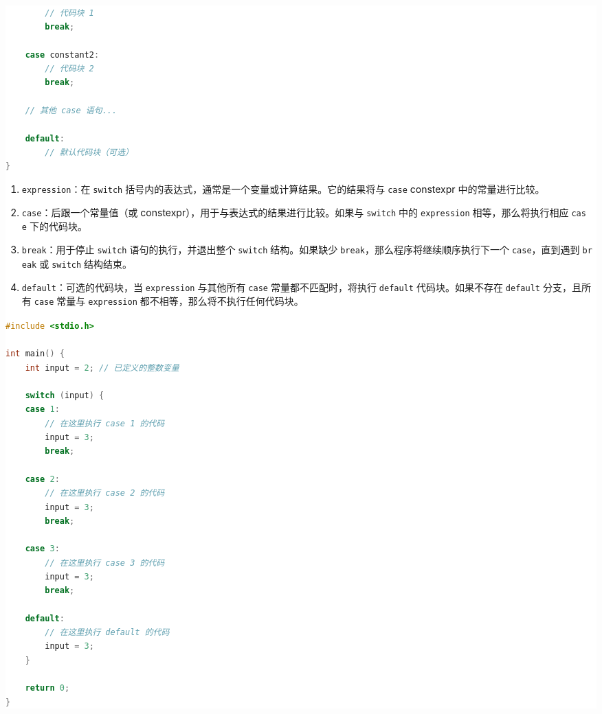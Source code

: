 ```c
        // 代码块 1
        break;

    case constant2:
        // 代码块 2
        break;

    // 其他 case 语句...

    default:
        // 默认代码块（可选）
}
```

1. `expression`：在 `switch` 括号内的表达式，通常是一个变量或计算结果。它的结果将与 `case` constexpr 中的常量进行比较。
    
2. `case`：后跟一个常量值（或 constexpr），用于与表达式的结果进行比较。如果与 `switch` 中的 `expression` 相等，那么将执行相应 `case` 下的代码块。
    
3. `break`：用于停止 `switch` 语句的执行，并退出整个 `switch` 结构。如果缺少 `break`，那么程序将继续顺序执行下一个 `case`，直到遇到 `break` 或 `switch` 结构结束。
    
4. `default`：可选的代码块，当 `expression` 与其他所有 `case` 常量都不匹配时，将执行 `default` 代码块。如果不存在 `default` 分支，且所有 `case` 常量与 `expression` 都不相等，那么将不执行任何代码块。
```c
#include <stdio.h>

int main() {
	int input = 2; // 已定义的整数变量

	switch (input) {
	case 1:
		// 在这里执行 case 1 的代码
		input = 3;
		break;

	case 2:
		// 在这里执行 case 2 的代码
		input = 3;
		break;

	case 3:
		// 在这里执行 case 3 的代码
		input = 3;
		break;

	default:
		// 在这里执行 default 的代码
		input = 3;
	}

	return 0;
}
```
